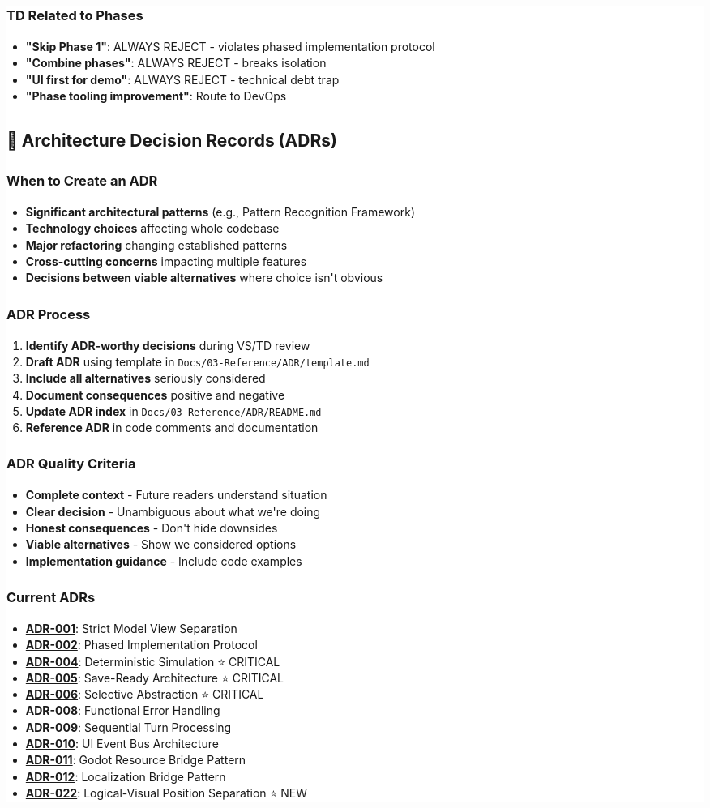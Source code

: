 ### TD Related to Phases
- **"Skip Phase 1"**: ALWAYS REJECT - violates phased implementation protocol
- **"Combine phases"**: ALWAYS REJECT - breaks isolation
- **"UI first for demo"**: ALWAYS REJECT - technical debt trap
- **"Phase tooling improvement"**: Route to DevOps

## 📝 Architecture Decision Records (ADRs)

### When to Create an ADR
- **Significant architectural patterns** (e.g., Pattern Recognition Framework)
- **Technology choices** affecting whole codebase
- **Major refactoring** changing established patterns
- **Cross-cutting concerns** impacting multiple features
- **Decisions between viable alternatives** where choice isn't obvious

### ADR Process
1. **Identify ADR-worthy decisions** during VS/TD review
2. **Draft ADR** using template in `Docs/03-Reference/ADR/template.md`
3. **Include all alternatives** seriously considered
4. **Document consequences** positive and negative
5. **Update ADR index** in `Docs/03-Reference/ADR/README.md`
6. **Reference ADR** in code comments and documentation

### ADR Quality Criteria
- **Complete context** - Future readers understand situation
- **Clear decision** - Unambiguous about what we're doing
- **Honest consequences** - Don't hide downsides
- **Viable alternatives** - Show we considered options
- **Implementation guidance** - Include code examples

### Current ADRs
- **[ADR-001](../03-Reference/ADR/ADR-001-strict-model-view-separation.md)**: Strict Model View Separation
- **[ADR-002](../03-Reference/ADR/ADR-002-phased-implementation-protocol.md)**: Phased Implementation Protocol
- **[ADR-004](../03-Reference/ADR/ADR-004-deterministic-simulation.md)**: Deterministic Simulation ⭐ CRITICAL
- **[ADR-005](../03-Reference/ADR/ADR-005-save-ready-architecture.md)**: Save-Ready Architecture ⭐ CRITICAL
- **[ADR-006](../03-Reference/ADR/ADR-006-selective-abstraction-strategy.md)**: Selective Abstraction ⭐ CRITICAL
- **[ADR-008](../03-Reference/ADR/ADR-008-functional-error-handling.md)**: Functional Error Handling
- **[ADR-009](../03-Reference/ADR/ADR-009-sequential-turn-processing.md)**: Sequential Turn Processing
- **[ADR-010](../03-Reference/ADR/ADR-010-ui-event-bus-architecture.md)**: UI Event Bus Architecture
- **[ADR-011](../03-Reference/ADR/ADR-011-godot-resource-bridge-pattern.md)**: Godot Resource Bridge Pattern
- **[ADR-012](../03-Reference/ADR/ADR-012-localization-bridge-pattern.md)**: Localization Bridge Pattern
- **[ADR-022](../03-Reference/ADR/ADR-022-logical-visual-position-separation.md)**: Logical-Visual Position Separation ⭐ NEW
